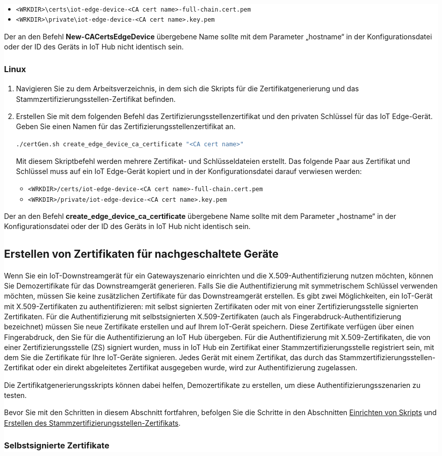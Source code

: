    * `<WRKDIR>\certs\iot-edge-device-<CA cert name>-full-chain.cert.pem`
   * `<WRKDIR>\private\iot-edge-device-<CA cert name>.key.pem`

Der an den Befehl **New-CACertsEdgeDevice** übergebene Name sollte mit dem Parameter „hostname“ in der Konfigurationsdatei oder der ID des Geräts in IoT Hub nicht identisch sein.

### <a name="linux"></a>Linux

1. Navigieren Sie zu dem Arbeitsverzeichnis, in dem sich die Skripts für die Zertifikatgenerierung und das Stammzertifizierungsstellen-Zertifikat befinden.

2. Erstellen Sie mit dem folgenden Befehl das Zertifizierungsstellenzertifikat und den privaten Schlüssel für das IoT Edge-Gerät. Geben Sie einen Namen für das Zertifizierungsstellenzertifikat an.

   ```bash
   ./certGen.sh create_edge_device_ca_certificate "<CA cert name>"
   ```

   Mit diesem Skriptbefehl werden mehrere Zertifikat- und Schlüsseldateien erstellt. Das folgende Paar aus Zertifikat und Schlüssel muss auf ein IoT Edge-Gerät kopiert und in der Konfigurationsdatei darauf verwiesen werden:

   * `<WRKDIR>/certs/iot-edge-device-<CA cert name>-full-chain.cert.pem`
   * `<WRKDIR>/private/iot-edge-device-<CA cert name>.key.pem`

Der an den Befehl **create_edge_device_ca_certificate** übergebene Name sollte mit dem Parameter „hostname“ in der Konfigurationsdatei oder der ID des Geräts in IoT Hub nicht identisch sein.

## <a name="create-downstream-device-certificates"></a>Erstellen von Zertifikaten für nachgeschaltete Geräte

Wenn Sie ein IoT-Downstreamgerät für ein Gatewayszenario einrichten und die X.509-Authentifizierung nutzen möchten, können Sie Demozertifikate für das Downstreamgerät generieren.
Falls Sie die Authentifizierung mit symmetrischem Schlüssel verwenden möchten, müssen Sie keine zusätzlichen Zertifikate für das Downstreamgerät erstellen.
Es gibt zwei Möglichkeiten, ein IoT-Gerät mit X.509-Zertifikaten zu authentifizieren: mit selbst signierten Zertifikaten oder mit von einer Zertifizierungsstelle signierten Zertifikaten.
Für die Authentifizierung mit selbstsignierten X.509-Zertifikaten (auch als Fingerabdruck-Authentifizierung bezeichnet) müssen Sie neue Zertifikate erstellen und auf Ihrem IoT-Gerät speichern.
Diese Zertifikate verfügen über einen Fingerabdruck, den Sie für die Authentifizierung an IoT Hub übergeben.
Für die Authentifizierung mit X.509-Zertifikaten, die von einer Zertifizierungsstelle (ZS) signiert wurden, muss in IoT Hub ein Zertifikat einer Stammzertifizierungsstelle registriert sein, mit dem Sie die Zertifikate für Ihre IoT-Geräte signieren.
Jedes Gerät mit einem Zertifikat, das durch das Stammzertifizierungsstellen-Zertifikat oder ein direkt abgeleitetes Zertifikat ausgegeben wurde, wird zur Authentifizierung zugelassen.

Die Zertifikatgenerierungsskripts können dabei helfen, Demozertifikate zu erstellen, um diese Authentifizierungsszenarien zu testen.

Bevor Sie mit den Schritten in diesem Abschnitt fortfahren, befolgen Sie die Schritte in den Abschnitten [Einrichten von Skripts](#set-up-scripts) und [Erstellen des Stammzertifizierungsstellen-Zertifikats](#create-root-ca-certificate).

### <a name="self-signed-certificates"></a>Selbstsignierte Zertifikate
